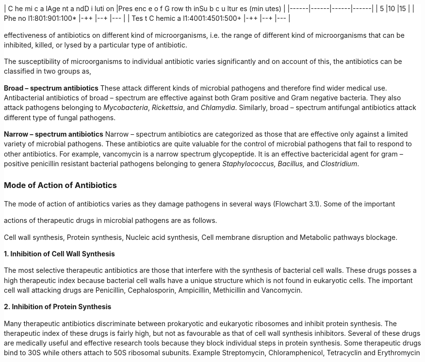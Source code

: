 


| C he mi c a lAge nt a ndD i luti on |Pres enc e o f G row th inSu b c u ltur es (min utes) |
|------|------|------|------|
| 5 |10 |15 |
| Phe no l1:801:901:100* |-++ |--+ |--- |
| Tes t C hemic a l1:4001:4501:500+ |-++ |--+ |--- |
  

effectiveness of antibiotics on different kind of microorganisms, i.e. the range of different kind of microorganisms that can be inhibited, killed, or lysed by a particular type of antibiotic.

The susceptibility of microorganisms to individual antibiotic varies significantly and on account of this, the antibiotics can be classified in two groups as,

**Broad – spectrum antibiotics** These attack different kinds of microbial pathogens and therefore find wider medical use. Antibacterial antibiotics of broad – spectrum are effective against both Gram positive and Gram negative bacteria. They also attack pathogens belonging to _Mycobacteria_, _Rickettsia_, and _Chlamydia_. Similarly, broad – spectrum antifungal antibiotics attack different type of fungal pathogens.

**Narrow – spectrum antibiotics** Narrow – spectrum antibiotics are categorized as those that are effective only against a limited variety of microbial pathogens. These antibiotics are quite valuable for the control of microbial pathogens that fail to respond to other antibiotics. For example, vancomycin is a narrow spectrum glycopeptide. It is an effective bactericidal agent for gram – positive penicillin resistant bacterial pathogens belonging to genera _Staphylococcus, Bacillus,_ and _Clostridium_.

### Mode of Action of Antibiotics


The mode of action of antibiotics varies as they damage pathogens in several ways (Flowchart 3.1). Some of the important  

actions of therapeutic drugs in microbial pathogens are as follows.

Cell wall synthesis, Protein synthesis, Nucleic acid synthesis, Cell membrane disruption and Metabolic pathways blockage.

**1\. Inhibition of Cell Wall Synthesis**

The most selective therapeutic antibiotics are those that interfere with the synthesis of bacterial cell walls. These drugs posses a high therapeutic index because bacterial cell walls have a unique structure which is not found in eukaryotic cells. The important cell wall attacking drugs are Penicillin, Cephalosporin, Ampicillin, Methicillin and Vancomycin.

**2\. Inhibition of Protein Synthesis**

Many therapeutic antibiotics discriminate between prokaryotic and eukaryotic ribosomes and inhibit protein synthesis. The therapeutic index of these drugs is fairly high, but not as favourable as that of cell wall synthesis inhibitors. Several of these drugs are medically useful and effective research tools because they block individual steps in protein synthesis. Some therapeutic drugs bind to 30S while others attach to 50S ribosomal subunits. Example Streptomycin, Chloramphenicol, Tetracyclin and Erythromycin
